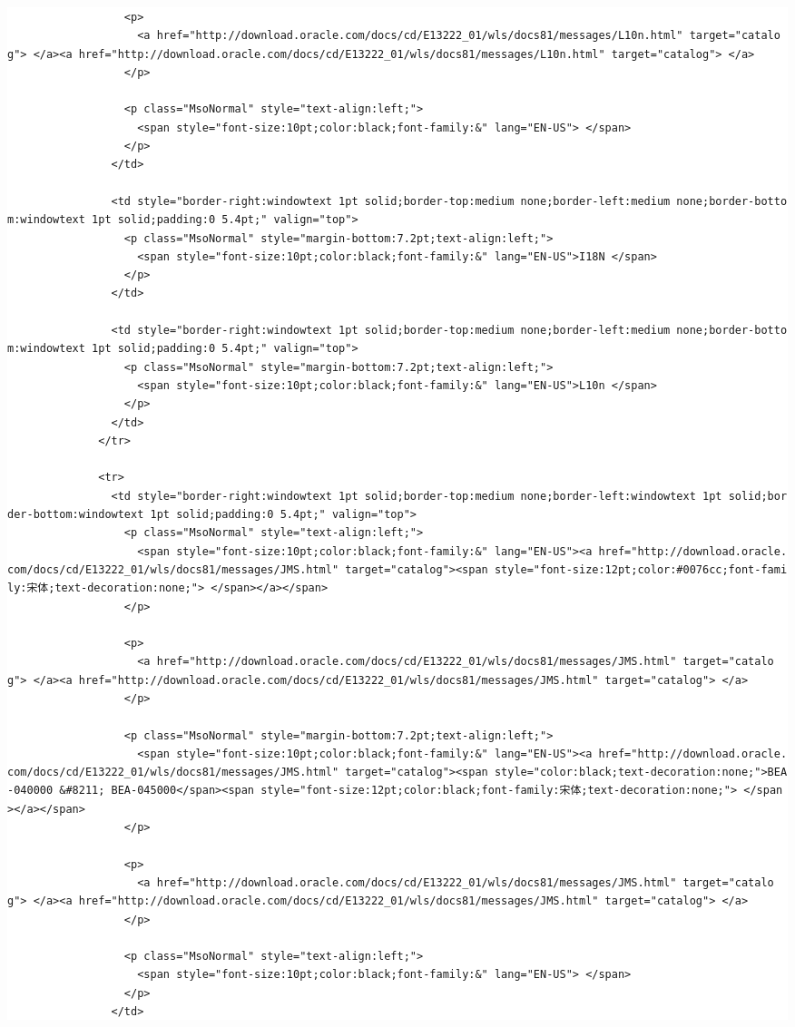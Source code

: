                       <p>
                        <a href="http://download.oracle.com/docs/cd/E13222_01/wls/docs81/messages/L10n.html" target="catalog"> </a><a href="http://download.oracle.com/docs/cd/E13222_01/wls/docs81/messages/L10n.html" target="catalog"> </a>
                      </p>
                      
                      <p class="MsoNormal" style="text-align:left;">
                        <span style="font-size:10pt;color:black;font-family:&" lang="EN-US"> </span>
                      </p>
                    </td>
                    
                    <td style="border-right:windowtext 1pt solid;border-top:medium none;border-left:medium none;border-bottom:windowtext 1pt solid;padding:0 5.4pt;" valign="top">
                      <p class="MsoNormal" style="margin-bottom:7.2pt;text-align:left;">
                        <span style="font-size:10pt;color:black;font-family:&" lang="EN-US">I18N </span>
                      </p>
                    </td>
                    
                    <td style="border-right:windowtext 1pt solid;border-top:medium none;border-left:medium none;border-bottom:windowtext 1pt solid;padding:0 5.4pt;" valign="top">
                      <p class="MsoNormal" style="margin-bottom:7.2pt;text-align:left;">
                        <span style="font-size:10pt;color:black;font-family:&" lang="EN-US">L10n </span>
                      </p>
                    </td>
                  </tr>
                  
                  <tr>
                    <td style="border-right:windowtext 1pt solid;border-top:medium none;border-left:windowtext 1pt solid;border-bottom:windowtext 1pt solid;padding:0 5.4pt;" valign="top">
                      <p class="MsoNormal" style="text-align:left;">
                        <span style="font-size:10pt;color:black;font-family:&" lang="EN-US"><a href="http://download.oracle.com/docs/cd/E13222_01/wls/docs81/messages/JMS.html" target="catalog"><span style="font-size:12pt;color:#0076cc;font-family:宋体;text-decoration:none;"> </span></a></span>
                      </p>
                      
                      <p>
                        <a href="http://download.oracle.com/docs/cd/E13222_01/wls/docs81/messages/JMS.html" target="catalog"> </a><a href="http://download.oracle.com/docs/cd/E13222_01/wls/docs81/messages/JMS.html" target="catalog"> </a>
                      </p>
                      
                      <p class="MsoNormal" style="margin-bottom:7.2pt;text-align:left;">
                        <span style="font-size:10pt;color:black;font-family:&" lang="EN-US"><a href="http://download.oracle.com/docs/cd/E13222_01/wls/docs81/messages/JMS.html" target="catalog"><span style="color:black;text-decoration:none;">BEA-040000 &#8211; BEA-045000</span><span style="font-size:12pt;color:black;font-family:宋体;text-decoration:none;"> </span></a></span>
                      </p>
                      
                      <p>
                        <a href="http://download.oracle.com/docs/cd/E13222_01/wls/docs81/messages/JMS.html" target="catalog"> </a><a href="http://download.oracle.com/docs/cd/E13222_01/wls/docs81/messages/JMS.html" target="catalog"> </a>
                      </p>
                      
                      <p class="MsoNormal" style="text-align:left;">
                        <span style="font-size:10pt;color:black;font-family:&" lang="EN-US"> </span>
                      </p>
                    </td>
                    
